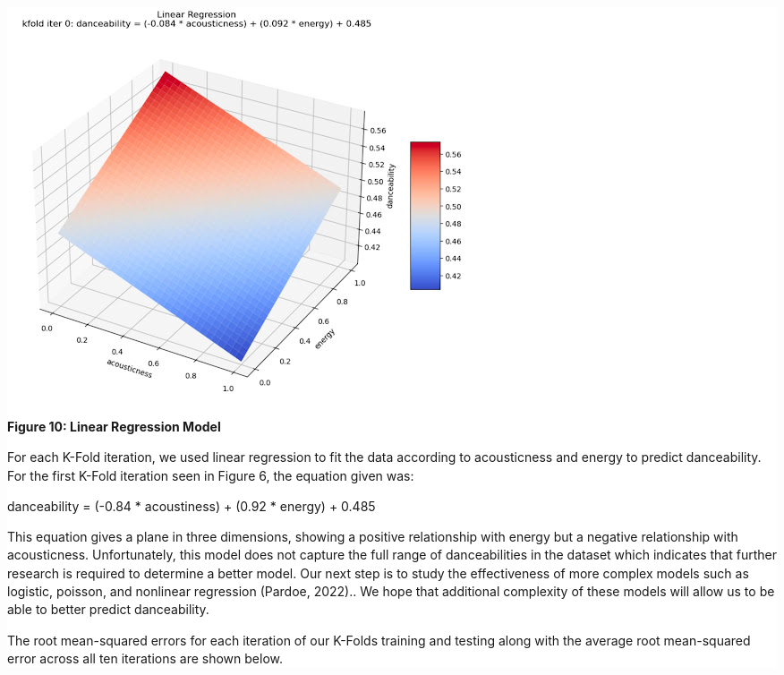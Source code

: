 <img align="center" src="linearregression.jpeg" alt="linear regression">

**Figure 10: Linear Regression Model**

For each K-Fold iteration, we used linear regression to fit the data according to acousticness and energy to predict danceability. For the first K-Fold iteration seen in Figure 6, the equation given was:

  danceability = (-0.84 * acoustiness) + (0.92 * energy) + 0.485

This equation gives a plane in three dimensions, showing a positive relationship with energy but a negative relationship with acousticness. Unfortunately, this model does not capture the full range of danceabilities in the dataset which indicates that further research is required to determine a better model. Our next step is to study the effectiveness of more complex models such as logistic, poisson, and nonlinear regression (Pardoe, 2022).. We hope that additional complexity of these models will allow us to be able to better predict danceability.

The root mean-squared errors for each iteration of our K-Folds training and testing along with the average root mean-squared error across all ten iterations are shown below.
